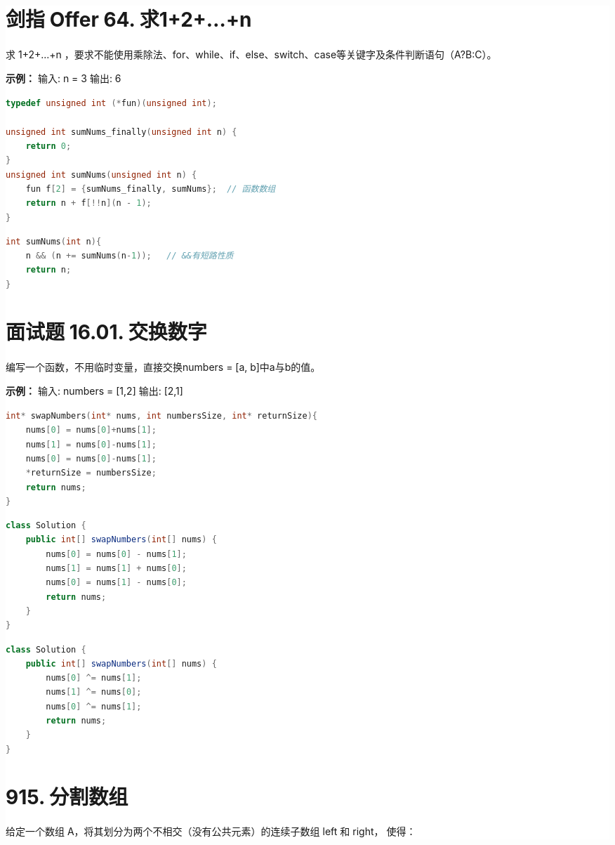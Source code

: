 # 剑指 Offer 64. 求1+2+…+n
求 1+2+...+n ，要求不能使用乘除法、for、while、if、else、switch、case等关键字及条件判断语句（A?B:C）。

**示例：**
输入: n = 3
输出: 6
```cpp
typedef unsigned int (*fun)(unsigned int);

unsigned int sumNums_finally(unsigned int n) {
	return 0;
}
unsigned int sumNums(unsigned int n) {
	fun f[2] = {sumNums_finally, sumNums};	// 函数数组
	return n + f[!!n](n - 1);
}
```
```cpp
int sumNums(int n){
    n && (n += sumNums(n-1));	// &&有短路性质
    return n;
}
```
# 面试题 16.01. 交换数字
编写一个函数，不用临时变量，直接交换numbers = [a, b]中a与b的值。

**示例：**
输入: numbers = [1,2]
输出: [2,1]
```cpp
int* swapNumbers(int* nums, int numbersSize, int* returnSize){
    nums[0] = nums[0]+nums[1];
    nums[1] = nums[0]-nums[1];
    nums[0] = nums[0]-nums[1];
    *returnSize = numbersSize;
    return nums;
}
```
```java
class Solution {
    public int[] swapNumbers(int[] nums) {
        nums[0] = nums[0] - nums[1];
        nums[1] = nums[1] + nums[0];
        nums[0] = nums[1] - nums[0];
        return nums;
    }
}
```
```java
class Solution {
    public int[] swapNumbers(int[] nums) {
        nums[0] ^= nums[1];
        nums[1] ^= nums[0];
        nums[0] ^= nums[1];
        return nums;
    }
}
```
# 915. 分割数组
给定一个数组 A，将其划分为两个不相交（没有公共元素）的连续子数组 left 和 right， 使得：
